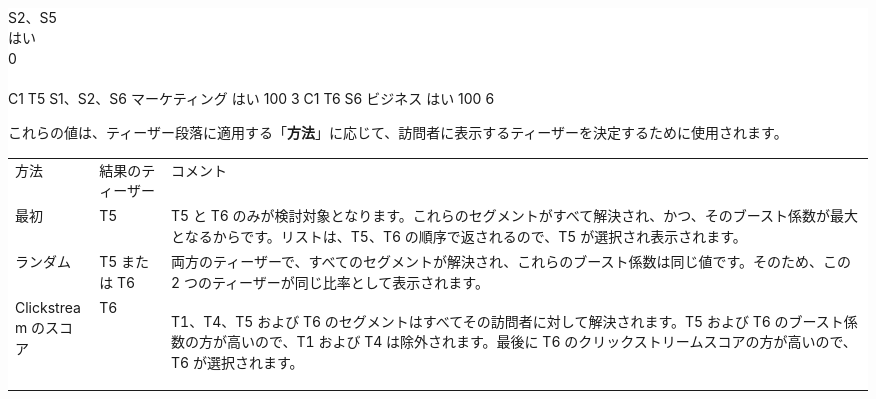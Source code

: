    <td>S2、S5</td>
   <td><br /> </td>
   <td>はい<br /> </td>
   <td>0<br /> </td>
   <td><br /> </td>
  </tr>
  <tr>
   <td>C1 </td>
   <td>T5</td>
   <td>S1、S2、S6</td>
   <td>マーケティング</td>
   <td>はい</td>
   <td>100</td>
   <td>3</td>
  </tr>
  <tr>
   <td>C1 </td>
   <td>T6</td>
   <td>S6</td>
   <td>ビジネス</td>
   <td>はい</td>
   <td>100</td>
   <td>6 </td>
  </tr>
 </tbody>
</table>

これらの値は、ティーザー段落に適用する「**方法**」に応じて、訪問者に表示するティーザーを決定するために使用されます。

<table>
 <tbody>
  <tr>
   <td>方法</td>
   <td>結果のティーザー</td>
   <td>コメント</td>
  </tr>
  <tr>
   <td>最初</td>
   <td>T5</td>
   <td>T5 と T6 のみが検討対象となります。これらのセグメントがすべて解決され、かつ、そのブースト係数が最大となるからです。<i></i>リストは、T5、T6 の順序で返されるので、T5 が選択され表示されます。</td>
  </tr>
  <tr>
   <td>ランダム</td>
   <td>T5 または T6</td>
   <td>両方のティーザーで、すべてのセグメントが解決され、これらのブースト係数は同じ値です。そのため、この 2 つのティーザーが同じ比率として表示されます。</td>
  </tr>
  <tr>
   <td>Clickstream のスコア</td>
   <td>T6</td>
   <td><p>T1、T4、T5 および T6 のセグメントはすべてその訪問者に対して解決されます。T5 および T6 のブースト係数の方が高いので、T1 および T4 は除外されます。最後に T6 のクリックストリームスコアの方が高いので、T6 が選択されます。</p> </td>
  </tr>
 </tbody>
</table>
